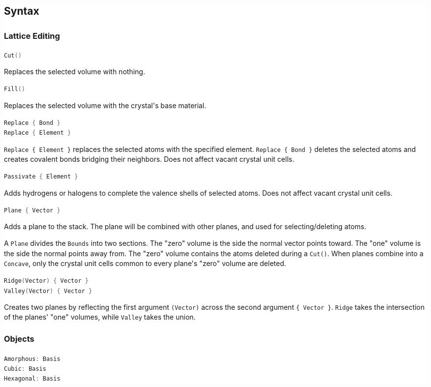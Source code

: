 ## Syntax

### Lattice Editing

```swift
Cut()
```

Replaces the selected volume with nothing.

```swift
Fill()
```

Replaces the selected volume with the crystal's base material.

```swift
Replace { Bond }
Replace { Element }
```

`Replace { Element }` replaces the selected atoms with the specified element. `Replace { Bond }` deletes the selected atoms and creates covalent bonds bridging their neighbors. Does not affect vacant crystal unit cells.

```swift
Passivate { Element }
```

Adds hydrogens or halogens to complete the valence shells of selected atoms. Does not affect vacant crystal unit cells.

```swift
Plane { Vector }
```

Adds a plane to the stack. The plane will be combined with other planes, and used for selecting/deleting atoms.

A `Plane` divides the `Bounds` into two sections. The "zero" volume is the side the normal vector points toward. The "one" volume is the side the normal points away from. The "zero" volume contains the atoms deleted during a `Cut()`. When planes combine into a `Concave`, only the crystal unit cells common to every plane's "zero" volume are deleted.

```swift
Ridge(Vector) { Vector }
Valley(Vector) { Vector }
```

Creates two planes by reflecting the first argument `(Vector)` across the second argument `{ Vector }`. `Ridge` takes the intersection of the planes' "one" volumes, while `Valley` takes the union.

### Objects

```swift
Amorphous: Basis
Cubic: Basis
Hexagonal: Basis
```
